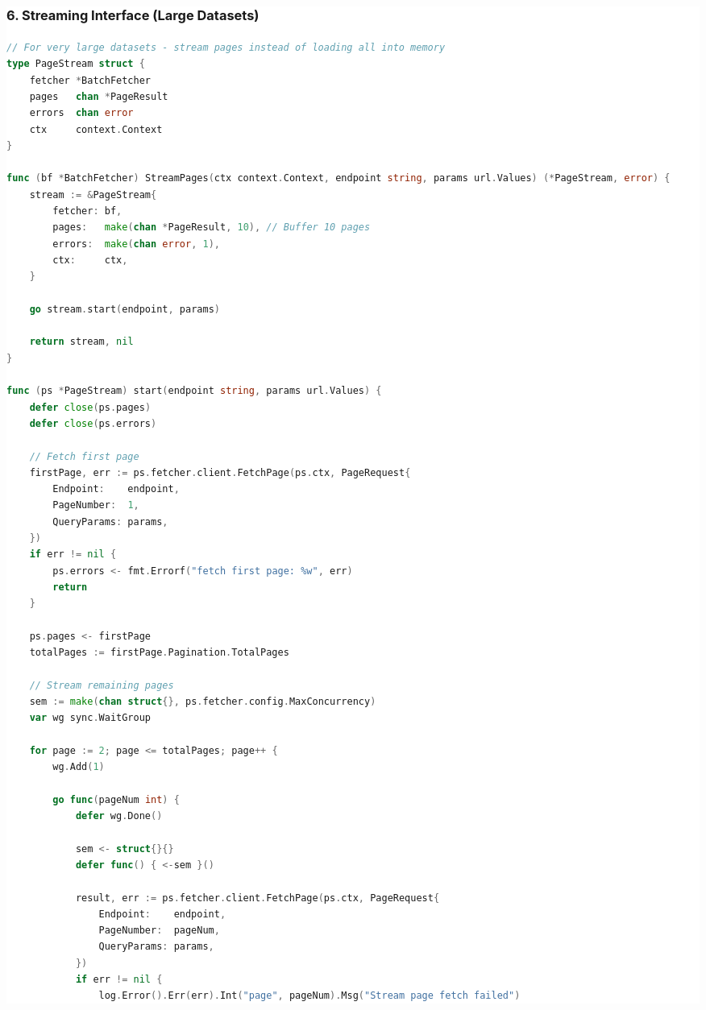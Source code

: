 ### 6. Streaming Interface (Large Datasets)

```go
// For very large datasets - stream pages instead of loading all into memory
type PageStream struct {
    fetcher *BatchFetcher
    pages   chan *PageResult
    errors  chan error
    ctx     context.Context
}

func (bf *BatchFetcher) StreamPages(ctx context.Context, endpoint string, params url.Values) (*PageStream, error) {
    stream := &PageStream{
        fetcher: bf,
        pages:   make(chan *PageResult, 10), // Buffer 10 pages
        errors:  make(chan error, 1),
        ctx:     ctx,
    }
    
    go stream.start(endpoint, params)
    
    return stream, nil
}

func (ps *PageStream) start(endpoint string, params url.Values) {
    defer close(ps.pages)
    defer close(ps.errors)
    
    // Fetch first page
    firstPage, err := ps.fetcher.client.FetchPage(ps.ctx, PageRequest{
        Endpoint:    endpoint,
        PageNumber:  1,
        QueryParams: params,
    })
    if err != nil {
        ps.errors <- fmt.Errorf("fetch first page: %w", err)
        return
    }
    
    ps.pages <- firstPage
    totalPages := firstPage.Pagination.TotalPages
    
    // Stream remaining pages
    sem := make(chan struct{}, ps.fetcher.config.MaxConcurrency)
    var wg sync.WaitGroup
    
    for page := 2; page <= totalPages; page++ {
        wg.Add(1)
        
        go func(pageNum int) {
            defer wg.Done()
            
            sem <- struct{}{}
            defer func() { <-sem }()
            
            result, err := ps.fetcher.client.FetchPage(ps.ctx, PageRequest{
                Endpoint:    endpoint,
                PageNumber:  pageNum,
                QueryParams: params,
            })
            if err != nil {
                log.Error().Err(err).Int("page", pageNum).Msg("Stream page fetch failed")
```